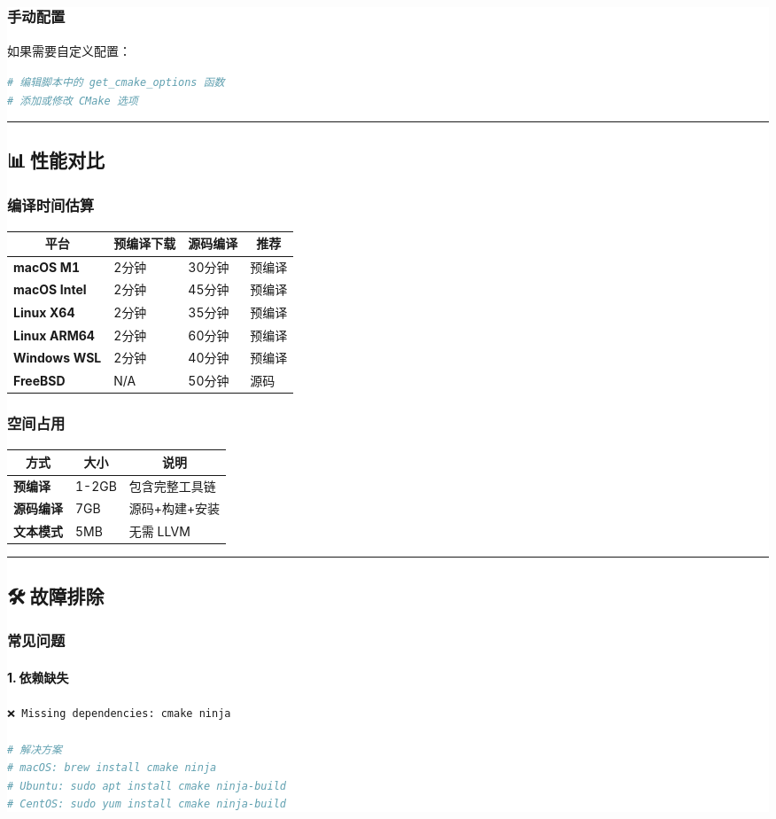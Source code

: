 ### 手动配置

如果需要自定义配置：

```bash
# 编辑脚本中的 get_cmake_options 函数
# 添加或修改 CMake 选项
```

---

## 📊 性能对比

### 编译时间估算

| 平台 | 预编译下载 | 源码编译 | 推荐 |
|------|------------|----------|------|
| **macOS M1** | 2分钟 | 30分钟 | 预编译 |
| **macOS Intel** | 2分钟 | 45分钟 | 预编译 |
| **Linux X64** | 2分钟 | 35分钟 | 预编译 |
| **Linux ARM64** | 2分钟 | 60分钟 | 预编译 |
| **Windows WSL** | 2分钟 | 40分钟 | 预编译 |
| **FreeBSD** | N/A | 50分钟 | 源码 |

### 空间占用

| 方式 | 大小 | 说明 |
|------|------|------|
| **预编译** | 1-2GB | 包含完整工具链 |
| **源码编译** | 7GB | 源码+构建+安装 |
| **文本模式** | 5MB | 无需 LLVM |

---

## 🛠️ 故障排除

### 常见问题

#### 1. 依赖缺失
```bash
❌ Missing dependencies: cmake ninja

# 解决方案
# macOS: brew install cmake ninja
# Ubuntu: sudo apt install cmake ninja-build
# CentOS: sudo yum install cmake ninja-build
```
